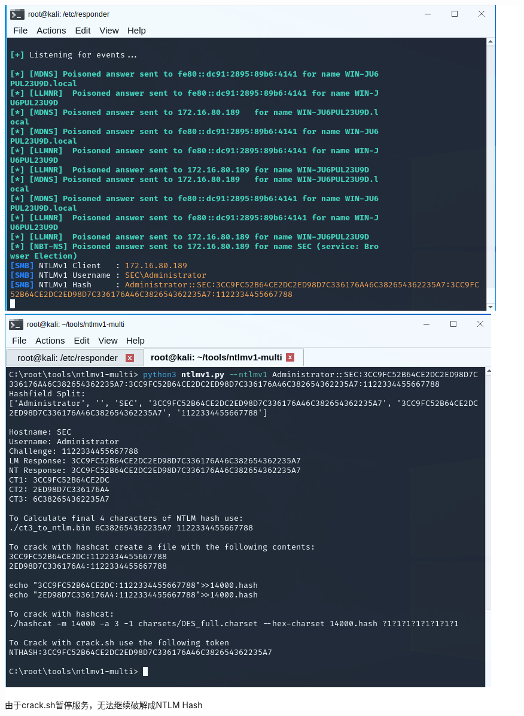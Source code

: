 ![](../images/5af35e04e05bd531770e2a04ccfed9f2.png)![](../images/4648a888b9f9a8478b244b84acd27efe.png)

由于crack.sh暂停服务，无法继续破解成NTLM Hash